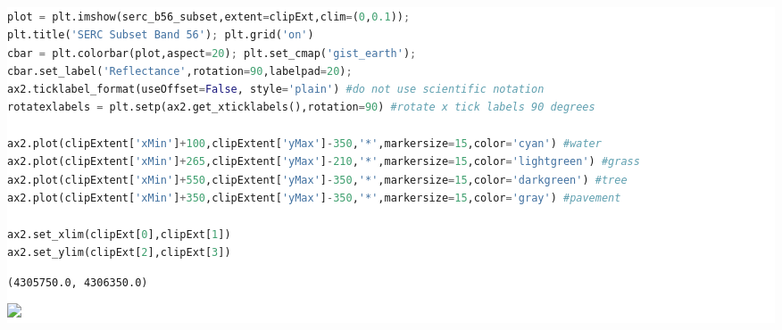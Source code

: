 ```python
plot = plt.imshow(serc_b56_subset,extent=clipExt,clim=(0,0.1)); 
plt.title('SERC Subset Band 56'); plt.grid('on')
cbar = plt.colorbar(plot,aspect=20); plt.set_cmap('gist_earth'); 
cbar.set_label('Reflectance',rotation=90,labelpad=20); 
ax2.ticklabel_format(useOffset=False, style='plain') #do not use scientific notation 
rotatexlabels = plt.setp(ax2.get_xticklabels(),rotation=90) #rotate x tick labels 90 degrees

ax2.plot(clipExtent['xMin']+100,clipExtent['yMax']-350,'*',markersize=15,color='cyan') #water
ax2.plot(clipExtent['xMin']+265,clipExtent['yMax']-210,'*',markersize=15,color='lightgreen') #grass
ax2.plot(clipExtent['xMin']+550,clipExtent['yMax']-350,'*',markersize=15,color='darkgreen') #tree
ax2.plot(clipExtent['xMin']+350,clipExtent['yMax']-350,'*',markersize=15,color='gray') #pavement

ax2.set_xlim(clipExt[0],clipExt[1])
ax2.set_ylim(clipExt[2],clipExt[3])
```

    (4305750.0, 4306350.0)

![ ](https://raw.githubusercontent.com/NEONScience/NEON-Data-Skills/main/graphics/DI-remote-sensing-Python/classify_raster_with_threshold_notebook/output_23_1.png)

